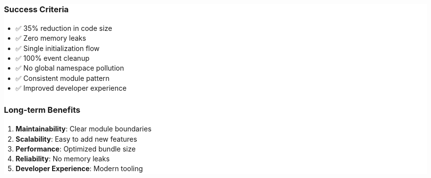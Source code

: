 ### Success Criteria
- ✅ 35% reduction in code size
- ✅ Zero memory leaks
- ✅ Single initialization flow
- ✅ 100% event cleanup
- ✅ No global namespace pollution
- ✅ Consistent module pattern
- ✅ Improved developer experience

### Long-term Benefits
1. **Maintainability**: Clear module boundaries
2. **Scalability**: Easy to add new features
3. **Performance**: Optimized bundle size
4. **Reliability**: No memory leaks
5. **Developer Experience**: Modern tooling
